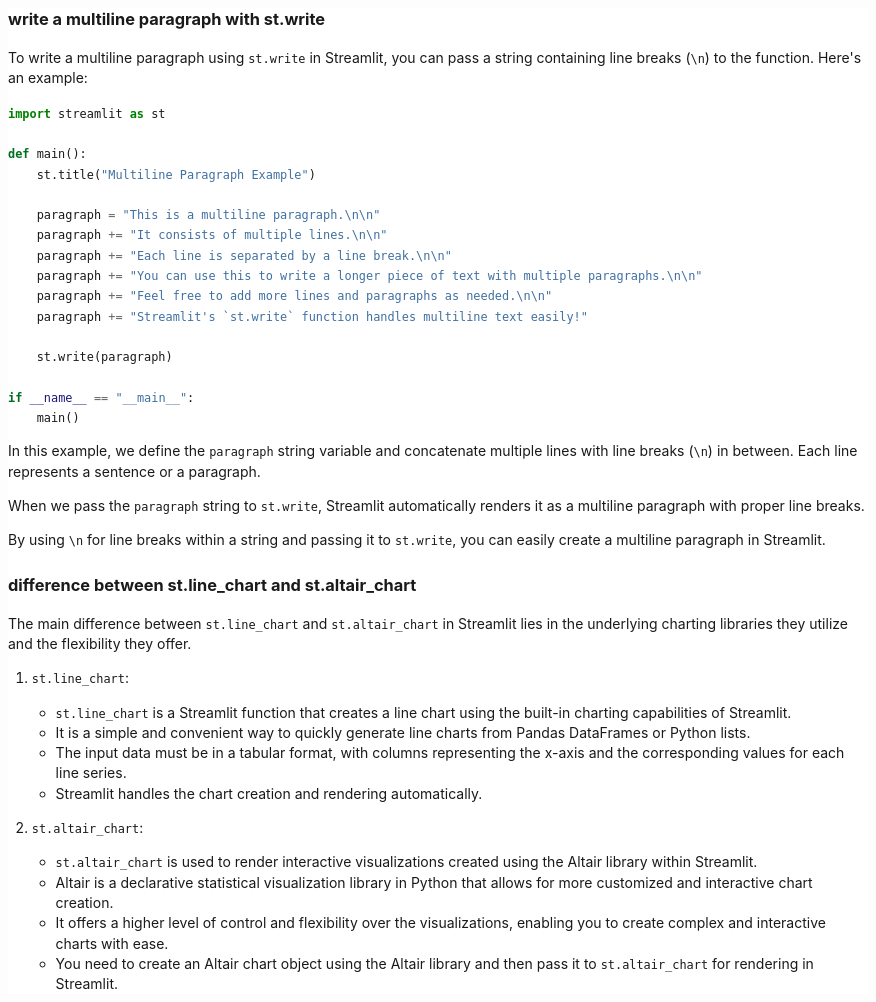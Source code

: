     
### write a multiline paragraph with st.write

To write a multiline paragraph using `st.write` in Streamlit, you can pass a string containing line breaks (`\n`) to the function. Here's an example:

```python
import streamlit as st

def main():
    st.title("Multiline Paragraph Example")
    
    paragraph = "This is a multiline paragraph.\n\n"
    paragraph += "It consists of multiple lines.\n\n"
    paragraph += "Each line is separated by a line break.\n\n"
    paragraph += "You can use this to write a longer piece of text with multiple paragraphs.\n\n"
    paragraph += "Feel free to add more lines and paragraphs as needed.\n\n"
    paragraph += "Streamlit's `st.write` function handles multiline text easily!"
    
    st.write(paragraph)

if __name__ == "__main__":
    main()
```

In this example, we define the `paragraph` string variable and concatenate multiple lines with line breaks (`\n`) in between. Each line represents a sentence or a paragraph.

When we pass the `paragraph` string to `st.write`, Streamlit automatically renders it as a multiline paragraph with proper line breaks.

By using `\n` for line breaks within a string and passing it to `st.write`, you can easily create a multiline paragraph in Streamlit.

### difference between st.line_chart and st.altair_chart

The main difference between `st.line_chart` and `st.altair_chart` in Streamlit lies in the underlying charting libraries they utilize and the flexibility they offer.

1. `st.line_chart`:
    
    * `st.line_chart` is a Streamlit function that creates a line chart using the built-in charting capabilities of Streamlit.
    * It is a simple and convenient way to quickly generate line charts from Pandas DataFrames or Python lists.
    * The input data must be in a tabular format, with columns representing the x-axis and the corresponding values for each line series.
    * Streamlit handles the chart creation and rendering automatically.
2. `st.altair_chart`:
    
    * `st.altair_chart` is used to render interactive visualizations created using the Altair library within Streamlit.
    * Altair is a declarative statistical visualization library in Python that allows for more customized and interactive chart creation.
    * It offers a higher level of control and flexibility over the visualizations, enabling you to create complex and interactive charts with ease.
    * You need to create an Altair chart object using the Altair library and then pass it to `st.altair_chart` for rendering in Streamlit.
